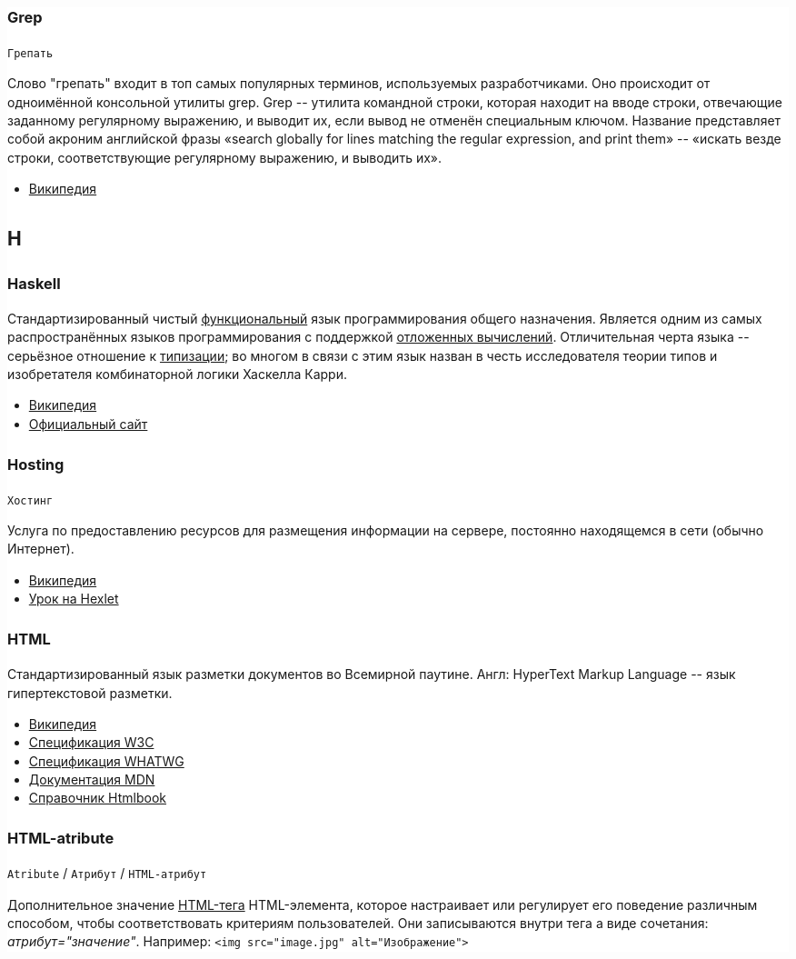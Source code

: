 ### Grep

`Грепать`

Слово "грепать" входит в топ самых популярных терминов, используемых разработчиками. Оно происходит от одноимённой консольной утилиты grep. Grep -- утилита командной строки, которая находит на вводе строки, отвечающие заданному регулярному выражению, и выводит их, если вывод не отменён специальным ключом. Название представляет собой акроним английской фразы «search globally for lines matching the regular expression, and print them» -- «искать везде строки, соответствующие регулярному выражению, и выводить их».

- [Википедия](https://ru.wikipedia.org/wiki/Grep)

## H

### Haskell

Стандартизированный чистый [функциональный](#функциональное-программирование) язык программирования общего назначения. Является одним из самых распространённых языков программирования с поддержкой [отложенных вычислений](#lazy-evaluation). Отличительная черта языка -- серьёзное отношение к [типизации](#типизация); во многом в связи с этим язык назван в честь исследователя теории типов и изобретателя комбинаторной логики Хаскелла Карри.

- [Википедия](https://ru.wikipedia.org/wiki/Haskell)
- [Официальный сайт](https://www.haskell.org/)

### Hosting

`Хостинг`

Услуга по предоставлению ресурсов для размещения информации на сервере, постоянно находящемся в сети (обычно Интернет).

- [Википедия](https://ru.wikipedia.org/wiki/%D0%A5%D0%BE%D1%81%D1%82%D0%B8%D0%BD%D0%B3)
- [Урок на Hexlet](https://ru.hexlet.io/courses/intro_to_web_development/lessons/hosting/theory_unit)

### HTML

Стандартизированный язык разметки документов во Всемирной паутине.
Англ: HyperText Markup Language -- язык гипертекстовой разметки.

- [Википедия](https://ru.wikipedia.org/wiki/HTML)
- [Спецификация W3C](https://www.w3.org/TR/html/)
- [Спецификация WHATWG](https://html.spec.whatwg.org/multipage/)
- [Документация MDN](https://developer.mozilla.org/ru/docs/Web/HTML)
- [Справочник Htmlbook](http://htmlbook.ru/html)

### HTML-atribute

`Atribute` / `Атрибут` / `HTML-атрибут`

Дополнительное значение [HTML-тега](#html-tag) HTML-элемента, которое настраивает или регулирует его поведение различным способом, чтобы соответствовать критериям пользователей. Они записываются внутри тега а виде сочетания: _атрибут="значение"_.
Например: `<img src="image.jpg" alt="Изображение">`
